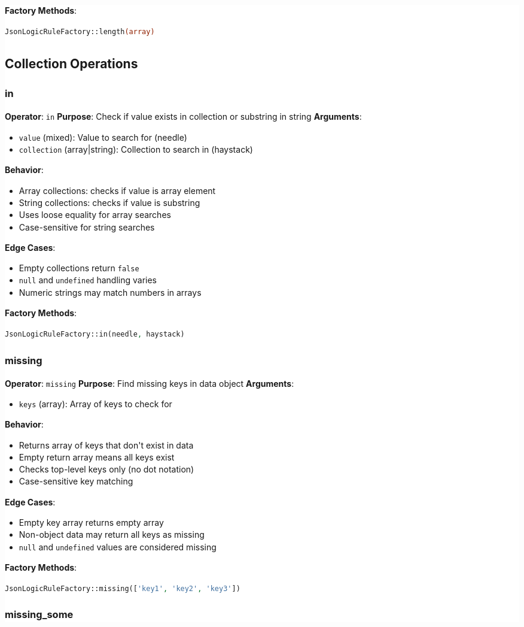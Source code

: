 **Factory Methods**:
```php
JsonLogicRuleFactory::length(array)
```


## Collection Operations

### in

**Operator**: `in`
**Purpose**: Check if value exists in collection or substring in string
**Arguments**:
- `value` (mixed): Value to search for (needle)
- `collection` (array|string): Collection to search in (haystack)

**Behavior**:
- Array collections: checks if value is array element
- String collections: checks if value is substring
- Uses loose equality for array searches
- Case-sensitive for string searches

**Edge Cases**:
- Empty collections return `false`
- `null` and `undefined` handling varies
- Numeric strings may match numbers in arrays

**Factory Methods**:
```php
JsonLogicRuleFactory::in(needle, haystack)
```

### missing

**Operator**: `missing`
**Purpose**: Find missing keys in data object
**Arguments**:
- `keys` (array): Array of keys to check for

**Behavior**:
- Returns array of keys that don't exist in data
- Empty return array means all keys exist
- Checks top-level keys only (no dot notation)
- Case-sensitive key matching

**Edge Cases**:
- Empty key array returns empty array
- Non-object data may return all keys as missing
- `null` and `undefined` values are considered missing

**Factory Methods**:
```php
JsonLogicRuleFactory::missing(['key1', 'key2', 'key3'])
```

### missing_some
